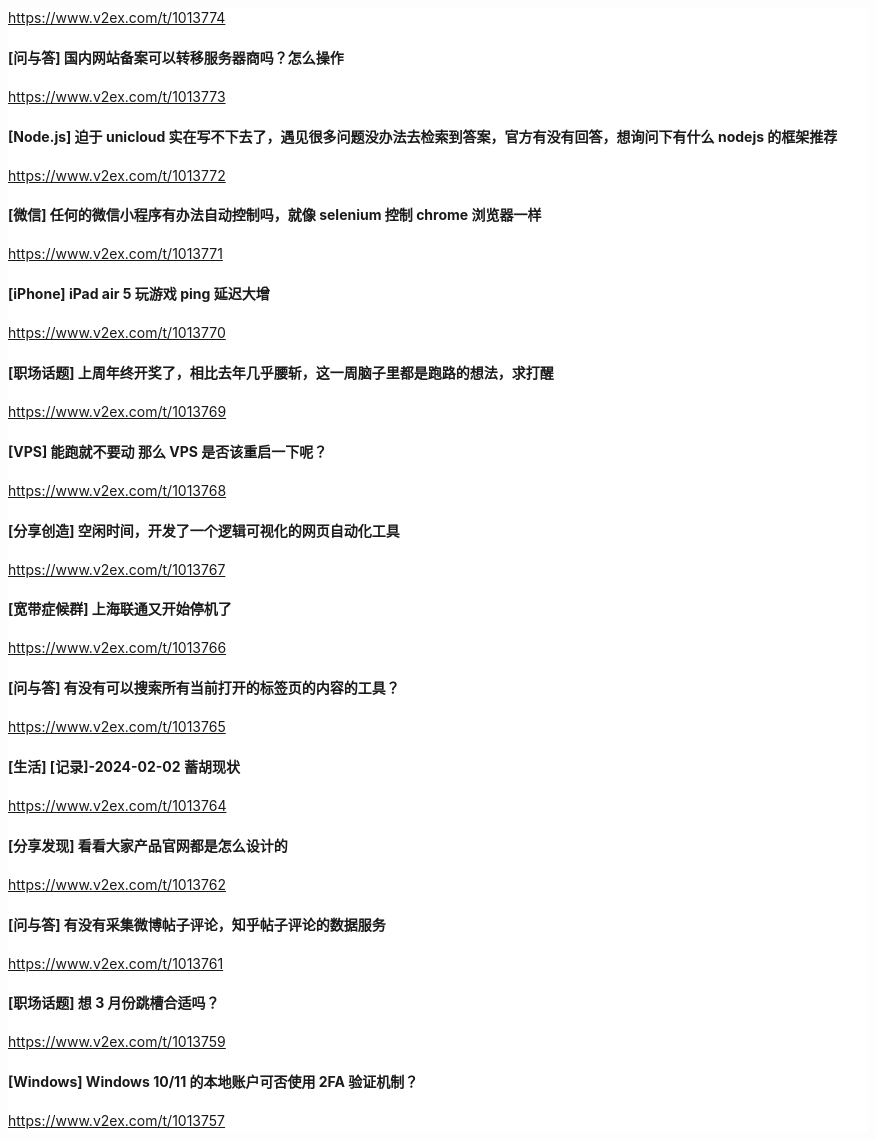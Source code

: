 https://www.v2ex.com/t/1013774

#### \[问与答\] 国内网站备案可以转移服务器商吗？怎么操作

https://www.v2ex.com/t/1013773

#### \[Node.js\] 迫于 unicloud 实在写不下去了，遇见很多问题没办法去检索到答案，官方有没有回答，想询问下有什么 nodejs 的框架推荐

https://www.v2ex.com/t/1013772

#### \[微信\] 任何的微信小程序有办法自动控制吗，就像 selenium 控制 chrome 浏览器一样

https://www.v2ex.com/t/1013771

#### \[iPhone\] iPad air 5 玩游戏 ping 延迟大增

https://www.v2ex.com/t/1013770

#### \[职场话题\] 上周年终开奖了，相比去年几乎腰斩，这一周脑子里都是跑路的想法，求打醒

https://www.v2ex.com/t/1013769

#### \[VPS\] 能跑就不要动 那么 VPS 是否该重启一下呢？

https://www.v2ex.com/t/1013768

#### \[分享创造\] 空闲时间，开发了一个逻辑可视化的网页自动化工具

https://www.v2ex.com/t/1013767

#### \[宽带症候群\] 上海联通又开始停机了

https://www.v2ex.com/t/1013766

#### \[问与答\] 有没有可以搜索所有当前打开的标签页的内容的工具？

https://www.v2ex.com/t/1013765

#### \[生活\] \[记录\]-2024-02-02 蓄胡现状

https://www.v2ex.com/t/1013764

#### \[分享发现\] 看看大家产品官网都是怎么设计的

https://www.v2ex.com/t/1013762

#### \[问与答\] 有没有采集微博帖子评论，知乎帖子评论的数据服务

https://www.v2ex.com/t/1013761

#### \[职场话题\] 想 3 月份跳槽合适吗？

https://www.v2ex.com/t/1013759

#### \[Windows\] Windows 10/11 的本地账户可否使用 2FA 验证机制？

https://www.v2ex.com/t/1013757
